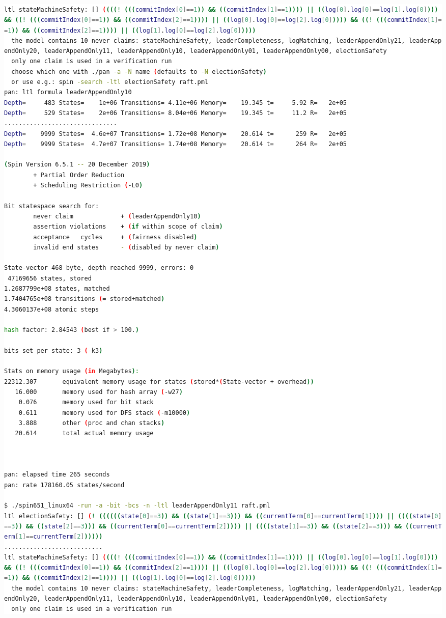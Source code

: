 ```bash
ltl stateMachineSafety: [] ((((! (((commitIndex[0]==1)) && ((commitIndex[1]==1)))) || ((log[0].log[0]==log[1].log[0]))) && ((! (((commitIndex[0]==1)) && ((commitIndex[2]==1)))) || ((log[0].log[0]==log[2].log[0])))) && ((! (((commitIndex[1]==1)) && ((commitIndex[2]==1)))) || ((log[1].log[0]==log[2].log[0]))))
  the model contains 10 never claims: stateMachineSafety, leaderCompleteness, logMatching, leaderAppendOnly21, leaderAppendOnly20, leaderAppendOnly11, leaderAppendOnly10, leaderAppendOnly01, leaderAppendOnly00, electionSafety
  only one claim is used in a verification run
  choose which one with ./pan -a -N name (defaults to -N electionSafety)
  or use e.g.: spin -search -ltl electionSafety raft.pml
pan: ltl formula leaderAppendOnly10
Depth=     483 States=    1e+06 Transitions= 4.11e+06 Memory=    19.345 t=     5.92 R=   2e+05
Depth=     529 States=    2e+06 Transitions= 8.04e+06 Memory=    19.345 t=     11.2 R=   2e+05
...............................
Depth=    9999 States=  4.6e+07 Transitions= 1.72e+08 Memory=    20.614 t=      259 R=   2e+05
Depth=    9999 States=  4.7e+07 Transitions= 1.74e+08 Memory=    20.614 t=      264 R=   2e+05

(Spin Version 6.5.1 -- 20 December 2019)
        + Partial Order Reduction
        + Scheduling Restriction (-L0)

Bit statespace search for:
        never claim             + (leaderAppendOnly10)
        assertion violations    + (if within scope of claim)
        acceptance   cycles     + (fairness disabled)
        invalid end states      - (disabled by never claim)

State-vector 468 byte, depth reached 9999, errors: 0
 47169656 states, stored
1.2687799e+08 states, matched
1.7404765e+08 transitions (= stored+matched)
4.3060137e+08 atomic steps

hash factor: 2.84543 (best if > 100.)

bits set per state: 3 (-k3)

Stats on memory usage (in Megabytes):
22312.307       equivalent memory usage for states (stored*(State-vector + overhead))
   16.000       memory used for hash array (-w27)
    0.076       memory used for bit stack
    0.611       memory used for DFS stack (-m10000)
    3.888       other (proc and chan stacks)
   20.614       total actual memory usage



pan: elapsed time 265 seconds
pan: rate 178160.05 states/second

$ ./spin651_linux64 -run -a -bit -bcs -n -ltl leaderAppendOnly11 raft.pml
ltl electionSafety: [] (! ((((((state[0]==3)) && ((state[1]==3))) && ((currentTerm[0]==currentTerm[1]))) || ((((state[0]==3)) && ((state[2]==3))) && ((currentTerm[0]==currentTerm[2])))) || ((((state[1]==3)) && ((state[2]==3))) && ((currentTerm[1]==currentTerm[2])))))
...........................
ltl stateMachineSafety: [] ((((! (((commitIndex[0]==1)) && ((commitIndex[1]==1)))) || ((log[0].log[0]==log[1].log[0]))) && ((! (((commitIndex[0]==1)) && ((commitIndex[2]==1)))) || ((log[0].log[0]==log[2].log[0])))) && ((! (((commitIndex[1]==1)) && ((commitIndex[2]==1)))) || ((log[1].log[0]==log[2].log[0]))))
  the model contains 10 never claims: stateMachineSafety, leaderCompleteness, logMatching, leaderAppendOnly21, leaderAppendOnly20, leaderAppendOnly11, leaderAppendOnly10, leaderAppendOnly01, leaderAppendOnly00, electionSafety
  only one claim is used in a verification run
```